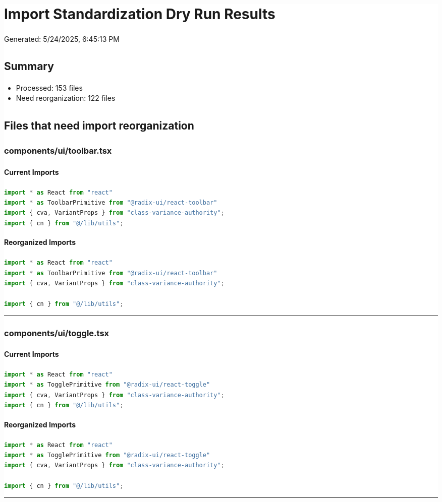# Import Standardization Dry Run Results
Generated: 5/24/2025, 6:45:13 PM

## Summary
- Processed: 153 files
- Need reorganization: 122 files

## Files that need import reorganization

### components/ui/toolbar.tsx

#### Current Imports
```typescript
import * as React from "react"
import * as ToolbarPrimitive from "@radix-ui/react-toolbar"
import { cva, VariantProps } from "class-variance-authority";
import { cn } from "@/lib/utils";
```

#### Reorganized Imports
```typescript
import * as React from "react"
import * as ToolbarPrimitive from "@radix-ui/react-toolbar"
import { cva, VariantProps } from "class-variance-authority";

import { cn } from "@/lib/utils";
```

---

### components/ui/toggle.tsx

#### Current Imports
```typescript
import * as React from "react"
import * as TogglePrimitive from "@radix-ui/react-toggle"
import { cva, VariantProps } from "class-variance-authority";
import { cn } from "@/lib/utils";
```

#### Reorganized Imports
```typescript
import * as React from "react"
import * as TogglePrimitive from "@radix-ui/react-toggle"
import { cva, VariantProps } from "class-variance-authority";

import { cn } from "@/lib/utils";
```

---
